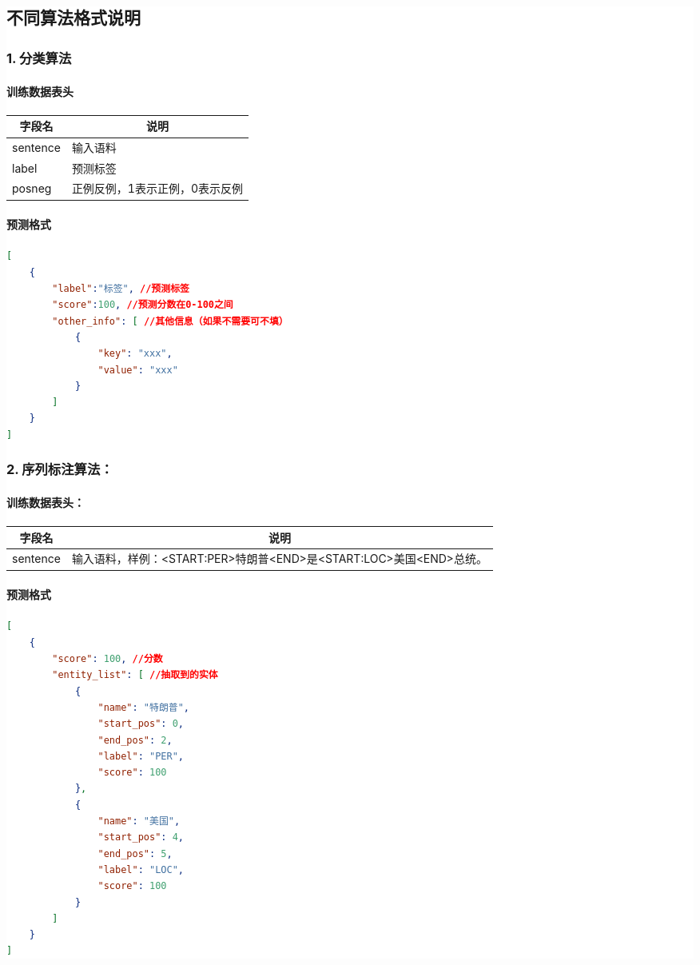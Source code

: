 
## 不同算法格式说明


### 1. 分类算法

#### 训练数据表头
|字段名|说明|
|---|---|
|sentence|输入语料|
|label|预测标签|
|posneg|正例反例，1表示正例，0表示反例|

#### 预测格式

```json
[
    {
        "label":"标签", //预测标签
        "score":100, //预测分数在0-100之间
        "other_info": [ //其他信息（如果不需要可不填）
            {
                "key": "xxx",
                "value": "xxx"
            }
        ]
    }
]
```

### 2. 序列标注算法：

#### 训练数据表头：
|字段名|说明|
|---|---|
|sentence|输入语料，样例：\<START:PER\>特朗普\<END\>是\<START:LOC\>美国\<END\>总统。

#### 预测格式

```json
[
    {
        "score": 100, //分数
        "entity_list": [ //抽取到的实体
            {
                "name": "特朗普",
                "start_pos": 0,
                "end_pos": 2,
                "label": "PER",
                "score": 100
            },
            {
                "name": "美国",
                "start_pos": 4,
                "end_pos": 5,
                "label": "LOC",
                "score": 100
            }
        ]
    }
]
```
